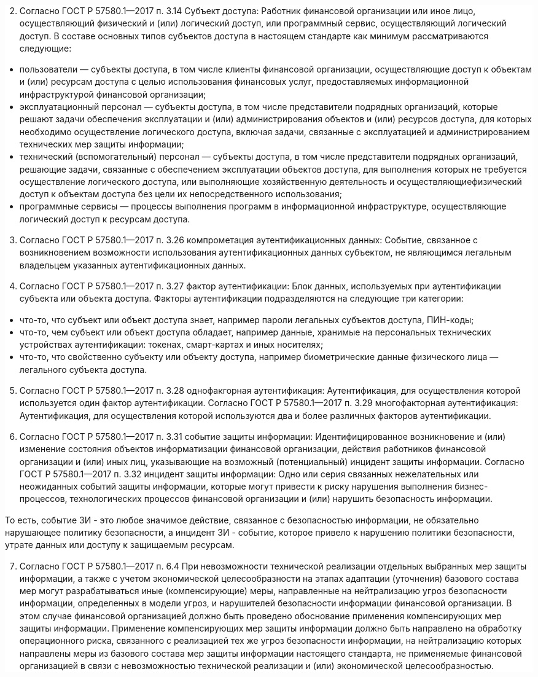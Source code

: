 2. Согласно ГОСТ Р 57580.1—2017 п. 3.14 Субъект доступа: Работник финансовой организации или иное лицо, осуществляющий физический и (или) логический доступ, или программный сервис, осуществляющий логический доступ.
В составе основных типов субъектов доступа в настоящем стандарте как минимум рассматриваются следующие:
- пользователи — субъекты доступа, в том числе клиенты финансовой организации, осуществляющие доступ к объектам и (или) ресурсам доступа с целью использования финансовых услуг, предоставляемых информационной инфраструктурой финансовой организации;
- эксплуатационный персонал — субъекты доступа, в том числе представители подрядных организаций, которые решают задачи обеспечения эксплуатации и (или) администрирования объектов и (или) ресурсов доступа, для которых необходимо осуществление логического доступа, включая задачи, связанные с эксплуатацией и администрированием технических мер защиты информации;
- технический (вспомогательный) персонал — субъекты доступа, в том числе представители подрядных организаций,
решающие задачи, связанные с обеспечением эксплуатации объектов доступа, для выполнения которых не требуется осуществление логического доступа, или выполняющие хозяйственную деятельность и осуществляющиефизический доступ к объектам доступа без цели их непосредственного использования;
- программные сервисы — процессы выполнения программ в информационной инфраструктуре, осуществляющие логический доступ к ресурсам доступа.

3. Согласно ГОСТ Р 57580.1—2017 п. 3.26 компрометация аутентификационных данных: Событие, связанное с возникновением возможности использования аутентификационных данных субъектом, не являющимся легальным владельцем указанных аутентификационных данных.

4. Согласно ГОСТ Р 57580.1—2017 п. 3.27 фактор аутентификации: Блок данных, используемых при аутентификации субъекта или объекта доступа.
Факторы аутентификации подразделяются на следующие три категории:
- что-то, что субъект или объект доступа знает, например пароли легальных субъектов доступа, ПИН-коды;
- что-то, чем субъект или объект доступа обладает, например данные, хранимые на персональных технических устройствах аутентификации: токенах, смарт-картах и иных носителях;
- что-то, что свойственно субъекту или объекту доступа, например биометрические данные физического лица — легального субъекта доступа.

5. Согласно ГОСТ Р 57580.1—2017 п. 3.28 однофакгорная аутентификация: Аутентификация, для осуществления которой используется один фактор аутентификации.
Согласно ГОСТ Р 57580.1—2017 п. 3.29 многофакторная аутентификация: Аутентификация, для осуществления которой используются два и более различных факторов аутентификации.

6. Согласно ГОСТ Р 57580.1—2017 п. 3.31 событие защиты информации: Идентифицированное возникновение и (или) изменение состояния объектов информатизации финансовой организации, действия работников финансовой организации и (или) иных лиц, указывающие на возможный (потенциальный) инцидент защиты информации.
Согласно ГОСТ Р 57580.1—2017 п. 3.32 инцидент защиты информации: Одно или серия связанных нежелательных или неожиданных событий защиты информации, которые могут привести к риску нарушения выполнения бизнес-процессов, технологических процессов финансовой организации и (или) нарушить безопасность информации.

То есть, событие ЗИ - это любое значимое действие, связанное с безопасностью информации, не обязательно нарушающее политику безопасности, а инцидент ЗИ - событие, которое привело к нарушению политики безопасности, утрате данных или доступу к защищаемым ресурсам.

7. Согласно ГОСТ Р 57580.1—2017 п. 6.4 При невозможности технической реализации отдельных выбранных мер защиты информации, а также с учетом экономической целесообразности на этапах адаптации (уточнения) базового состава мер могут разрабатываться иные (компенсирующие) меры, направленные на нейтрализацию угроз
безопасности информации, определенных в модели угроз, и нарушителей безопасности информации финансовой организации.
В этом случае финансовой организацией должно быть проведено обоснование применения компенсирующих мер защиты информации. Применение компенсирующих мер защиты информации должно быть направлено на обработку операционного риска, связанного с реализацией тех же угроз безопасности информации, на нейтрализацию
которых направлены меры из базового состава мер защиты информации настоящего стандарта, не применяемые финансовой организацией в связи с невозможностью технической реализации и (или) экономической целесообразностью.
